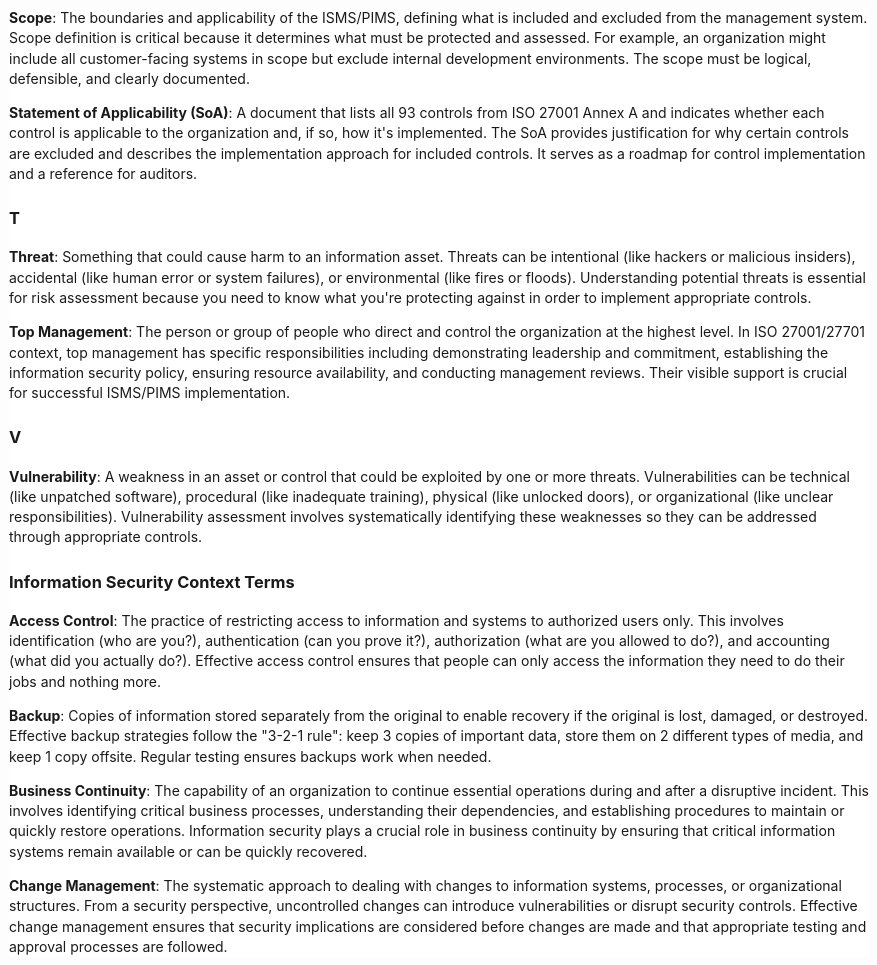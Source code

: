 **Scope**: The boundaries and applicability of the ISMS/PIMS, defining what is included and excluded from the management system. Scope definition is critical because it determines what must be protected and assessed. For example, an organization might include all customer-facing systems in scope but exclude internal development environments. The scope must be logical, defensible, and clearly documented.

**Statement of Applicability (SoA)**: A document that lists all 93 controls from ISO 27001 Annex A and indicates whether each control is applicable to the organization and, if so, how it's implemented. The SoA provides justification for why certain controls are excluded and describes the implementation approach for included controls. It serves as a roadmap for control implementation and a reference for auditors.

### **T**

**Threat**: Something that could cause harm to an information asset. Threats can be intentional (like hackers or malicious insiders), accidental (like human error or system failures), or environmental (like fires or floods). Understanding potential threats is essential for risk assessment because you need to know what you're protecting against in order to implement appropriate controls.

**Top Management**: The person or group of people who direct and control the organization at the highest level. In ISO 27001/27701 context, top management has specific responsibilities including demonstrating leadership and commitment, establishing the information security policy, ensuring resource availability, and conducting management reviews. Their visible support is crucial for successful ISMS/PIMS implementation.

### **V**

**Vulnerability**: A weakness in an asset or control that could be exploited by one or more threats. Vulnerabilities can be technical (like unpatched software), procedural (like inadequate training), physical (like unlocked doors), or organizational (like unclear responsibilities). Vulnerability assessment involves systematically identifying these weaknesses so they can be addressed through appropriate controls.

### **Information Security Context Terms**

**Access Control**: The practice of restricting access to information and systems to authorized users only. This involves identification (who are you?), authentication (can you prove it?), authorization (what are you allowed to do?), and accounting (what did you actually do?). Effective access control ensures that people can only access the information they need to do their jobs and nothing more.

**Backup**: Copies of information stored separately from the original to enable recovery if the original is lost, damaged, or destroyed. Effective backup strategies follow the "3-2-1 rule": keep 3 copies of important data, store them on 2 different types of media, and keep 1 copy offsite. Regular testing ensures backups work when needed.

**Business Continuity**: The capability of an organization to continue essential operations during and after a disruptive incident. This involves identifying critical business processes, understanding their dependencies, and establishing procedures to maintain or quickly restore operations. Information security plays a crucial role in business continuity by ensuring that critical information systems remain available or can be quickly recovered.

**Change Management**: The systematic approach to dealing with changes to information systems, processes, or organizational structures. From a security perspective, uncontrolled changes can introduce vulnerabilities or disrupt security controls. Effective change management ensures that security implications are considered before changes are made and that appropriate testing and approval processes are followed.
